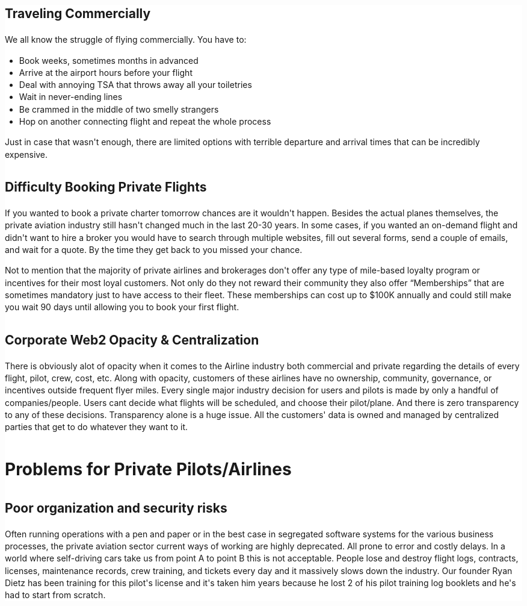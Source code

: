 ## Traveling Commercially
We all know the struggle of flying commercially. You have to:

* Book weeks, sometimes months in advanced
* Arrive at the airport hours before your flight
* Deal with annoying TSA that throws away all your toiletries 
* Wait in never-ending lines 
* Be crammed in the middle of two smelly strangers 
* Hop on another connecting flight and repeat the whole process

Just in case that wasn't enough, there are limited options with terrible departure and arrival times that can be incredibly expensive.

## Difficulty Booking Private Flights

If you wanted to book a private charter tomorrow chances are it wouldn't happen. Besides the actual planes themselves, the private aviation industry still hasn't changed much in the last 20-30 years. In some cases, if you wanted an on-demand flight and didn't want to hire a broker you would have to search through multiple websites, fill out several forms, send a couple of emails, and wait for a quote. By the time they get back to you missed your chance. 


Not to mention that the majority of private airlines and brokerages don't offer any type of mile-based loyalty program or incentives for their most loyal customers. Not only do they not reward their community they also offer “Memberships” that are sometimes mandatory just to have access to their fleet. These memberships can cost up to $100K annually and could still make you wait 90 days until allowing you to book your first flight.


## Corporate Web2 Opacity & Centralization

There is obviously alot of opacity when it comes to the Airline industry both commercial and private regarding the details of every flight, pilot, crew, cost, etc. Along with opacity, customers of these airlines have no ownership, community, governance, or incentives outside frequent flyer miles. Every single major industry decision for users and pilots is made by only a handful of companies/people. Users cant decide what flights will be scheduled, and choose their pilot/plane. And there is zero transparency to any of these decisions. Transparency alone is a huge issue. All the customers' data is owned and managed by centralized parties that get to do whatever they want to it. 

# Problems for Private Pilots/Airlines

## Poor organization and security risks

Often running operations with a pen and paper or in the best case in segregated software systems for the various business processes, the private aviation sector current ways of working are highly deprecated. All prone to error and costly delays. In a world where self-driving cars take us from point A to point B this is not acceptable. People lose and destroy flight logs, contracts, licenses, maintenance records, crew training, and tickets every day and it massively slows down the industry. Our founder Ryan Dietz has been training for this pilot's license and it's taken him years because he lost 2 of his pilot training log booklets and he's had to start from scratch.
